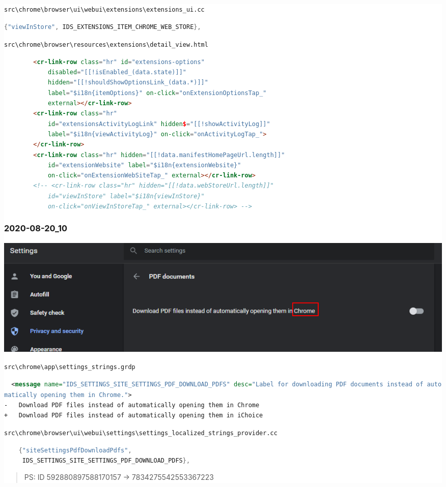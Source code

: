 `src\chrome\browser\ui\webui\extensions\extensions_ui.cc`
```C++
{"viewInStore", IDS_EXTENSIONS_ITEM_CHROME_WEB_STORE},
```

`src\chrome\browser\resources\extensions\detail_view.html`
```html
        <cr-link-row class="hr" id="extensions-options"
            disabled="[[!isEnabled_(data.state)]]"
            hidden="[[!shouldShowOptionsLink_(data.*)]]"
            label="$i18n{itemOptions}" on-click="onExtensionOptionsTap_"
            external></cr-link-row>
        <cr-link-row class="hr"
            id="extensionsActivityLogLink" hidden$="[[!showActivityLog]]"
            label="$i18n{viewActivityLog}" on-click="onActivityLogTap_">
        </cr-link-row>
        <cr-link-row class="hr" hidden="[[!data.manifestHomePageUrl.length]]"
            id="extensionWebsite" label="$i18n{extensionWebsite}"
            on-click="onExtensionWebSiteTap_" external></cr-link-row>
        <!-- <cr-link-row class="hr" hidden="[[!data.webStoreUrl.length]]"
            id="viewInStore" label="$i18n{viewInStore}"
            on-click="onViewInStoreTap_" external></cr-link-row> -->
```


### 2020-08-20_10
![PDF text](20200820-10.png)

`src\chrome\app\settings_strings.grdp`
```xml
  <message name="IDS_SETTINGS_SITE_SETTINGS_PDF_DOWNLOAD_PDFS" desc="Label for downloading PDF documents instead of automatically opening them in Chrome.">
-   Download PDF files instead of automatically opening them in Chrome
+   Download PDF files instead of automatically opening them in iChoice
```

`src\chrome\browser\ui\webui\settings\settings_localized_strings_provider.cc`
```C++
    {"siteSettingsPdfDownloadPdfs",
     IDS_SETTINGS_SITE_SETTINGS_PDF_DOWNLOAD_PDFS},
```

> PS: ID 592880897588170157 -> 7834275542553367223
